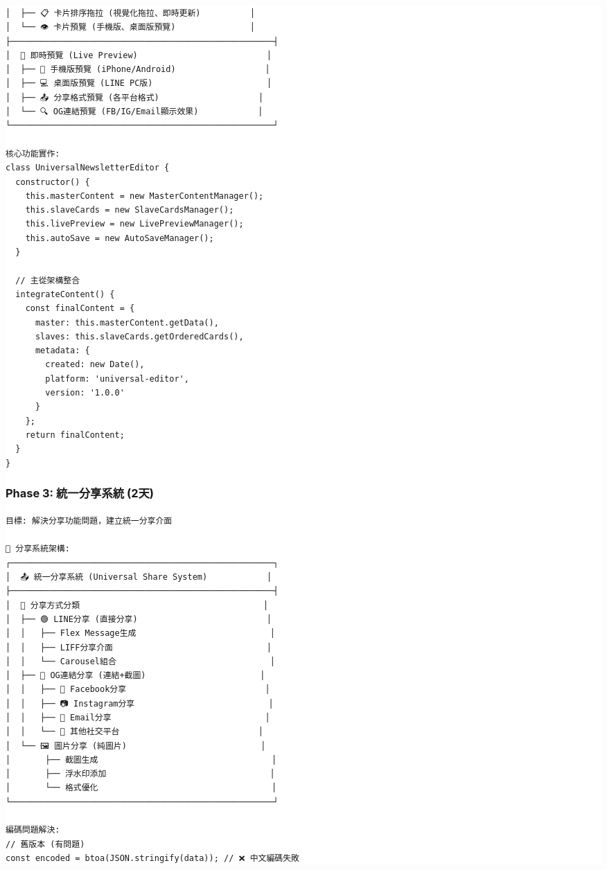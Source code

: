 ```markdown
│  ├── 📋 卡片排序拖拉 (視覺化拖拉、即時更新)          │
│  └── 👁️ 卡片預覽 (手機版、桌面版預覽)               │
├─────────────────────────────────────────────────────┤
│  🔄 即時預覽 (Live Preview)                          │
│  ├── 📱 手機版預覽 (iPhone/Android)                  │
│  ├── 💻 桌面版預覽 (LINE PC版)                       │
│  ├── 📤 分享格式預覽 (各平台格式)                    │
│  └── 🔍 OG連結預覽 (FB/IG/Email顯示效果)            │
└─────────────────────────────────────────────────────┘

核心功能實作:
class UniversalNewsletterEditor {
  constructor() {
    this.masterContent = new MasterContentManager();
    this.slaveCards = new SlaveCardsManager();
    this.livePreview = new LivePreviewManager();
    this.autoSave = new AutoSaveManager();
  }
  
  // 主從架構整合
  integrateContent() {
    const finalContent = {
      master: this.masterContent.getData(),
      slaves: this.slaveCards.getOrderedCards(),
      metadata: {
        created: new Date(),
        platform: 'universal-editor',
        version: '1.0.0'
      }
    };
    return finalContent;
  }
}
```

### **Phase 3: 統一分享系統 (2天)**
```markdown
目標: 解決分享功能問題，建立統一分享介面

🔧 分享系統架構:
┌─────────────────────────────────────────────────────┐
│  📤 統一分享系統 (Universal Share System)            │
├─────────────────────────────────────────────────────┤
│  🎯 分享方式分類                                     │
│  ├── 🟢 LINE分享 (直接分享)                          │
│  │   ├── Flex Message生成                           │
│  │   ├── LIFF分享介面                               │
│  │   └── Carousel組合                               │
│  ├── 🔗 OG連結分享 (連結+截圖)                       │
│  │   ├── 📘 Facebook分享                            │
│  │   ├── 📷 Instagram分享                           │
│  │   ├── 📧 Email分享                               │
│  │   └── 💬 其他社交平台                            │
│  └── 🖼️ 圖片分享 (純圖片)                           │
│       ├── 截圖生成                                   │
│       ├── 浮水印添加                                 │
│       └── 格式優化                                   │
└─────────────────────────────────────────────────────┘

編碼問題解決:
// 舊版本 (有問題)
const encoded = btoa(JSON.stringify(data)); // ❌ 中文編碼失敗

```